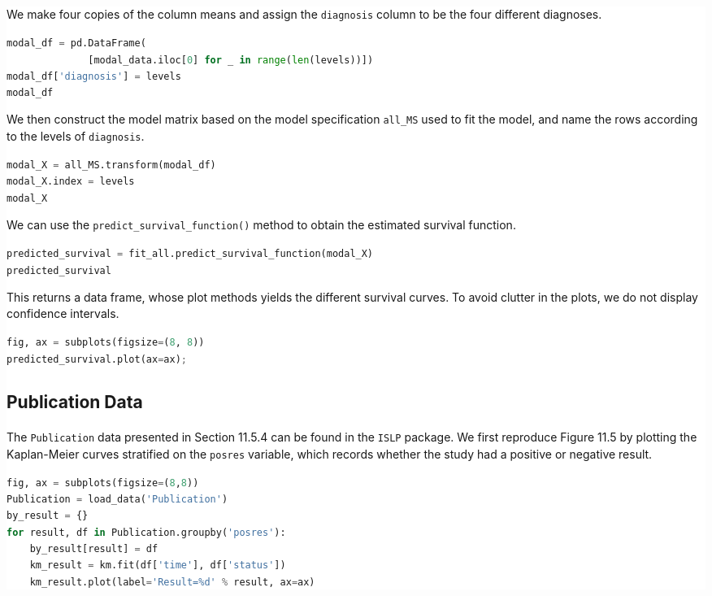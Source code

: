 We make four
copies of the column means and assign the `diagnosis` column to be the four different
diagnoses.

```python
modal_df = pd.DataFrame(
              [modal_data.iloc[0] for _ in range(len(levels))])
modal_df['diagnosis'] = levels
modal_df

```

We then construct the model matrix based on the model specification `all_MS` used to fit
the model, and name the rows according to the levels of `diagnosis`.

```python
modal_X = all_MS.transform(modal_df)
modal_X.index = levels
modal_X

```

We can use the `predict_survival_function()` method to obtain the estimated survival function.

```python
predicted_survival = fit_all.predict_survival_function(modal_X)
predicted_survival

```
This returns a data frame,
whose plot methods yields the different survival curves. To avoid clutter in
the plots, we do not display confidence intervals.

```python
fig, ax = subplots(figsize=(8, 8))
predicted_survival.plot(ax=ax);

```


## Publication Data
The  `Publication`  data   presented in Section 11.5.4  can be
found in the `ISLP` package.
We first reproduce Figure 11.5  by plotting the Kaplan-Meier curves
stratified on the  `posres`  variable, which records whether the
study had a positive or negative result.

```python
fig, ax = subplots(figsize=(8,8))
Publication = load_data('Publication')
by_result = {}
for result, df in Publication.groupby('posres'):
    by_result[result] = df
    km_result = km.fit(df['time'], df['status'])
    km_result.plot(label='Result=%d' % result, ax=ax)

```
